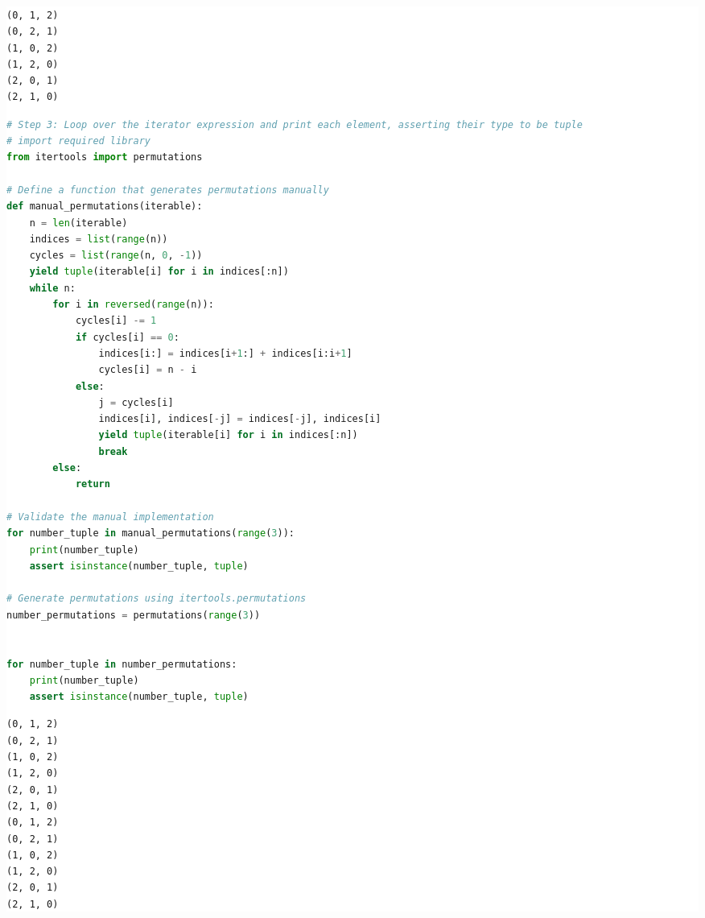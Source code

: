     (0, 1, 2)
    (0, 2, 1)
    (1, 0, 2)
    (1, 2, 0)
    (2, 0, 1)
    (2, 1, 0)
    


```python
# Step 3: Loop over the iterator expression and print each element, asserting their type to be tuple
# import required library
from itertools import permutations

# Define a function that generates permutations manually
def manual_permutations(iterable):
    n = len(iterable)
    indices = list(range(n))
    cycles = list(range(n, 0, -1))
    yield tuple(iterable[i] for i in indices[:n])
    while n:
        for i in reversed(range(n)):
            cycles[i] -= 1
            if cycles[i] == 0:
                indices[i:] = indices[i+1:] + indices[i:i+1]
                cycles[i] = n - i
            else:
                j = cycles[i]
                indices[i], indices[-j] = indices[-j], indices[i]
                yield tuple(iterable[i] for i in indices[:n])
                break
        else:
            return

# Validate the manual implementation
for number_tuple in manual_permutations(range(3)):
    print(number_tuple)
    assert isinstance(number_tuple, tuple)

# Generate permutations using itertools.permutations
number_permutations = permutations(range(3))


for number_tuple in number_permutations:
    print(number_tuple)
    assert isinstance(number_tuple, tuple)

```

    (0, 1, 2)
    (0, 2, 1)
    (1, 0, 2)
    (1, 2, 0)
    (2, 0, 1)
    (2, 1, 0)
    (0, 1, 2)
    (0, 2, 1)
    (1, 0, 2)
    (1, 2, 0)
    (2, 0, 1)
    (2, 1, 0)
    